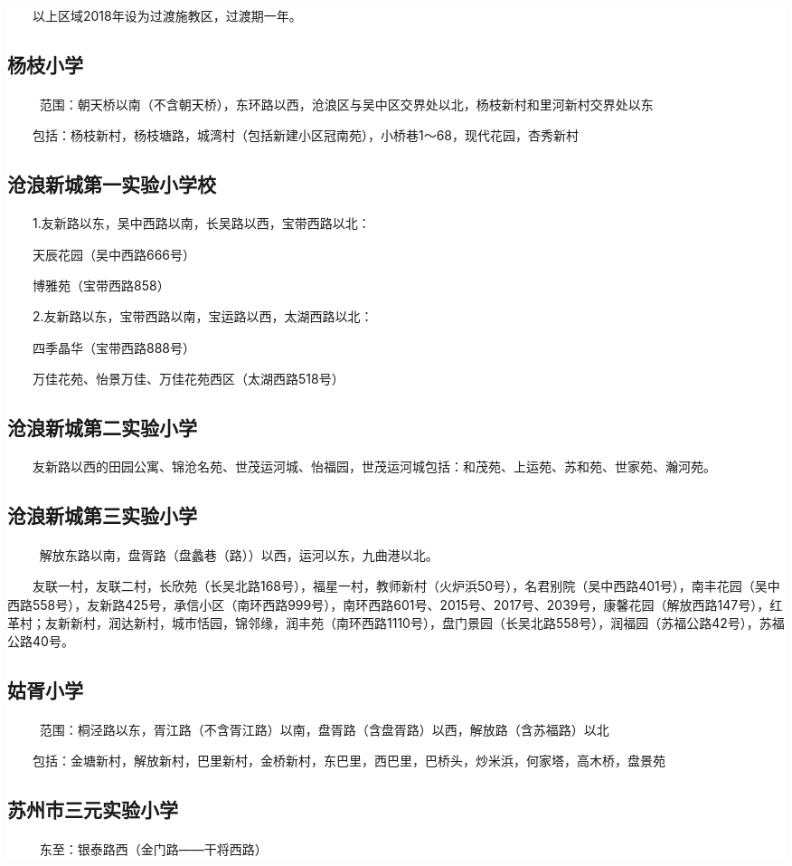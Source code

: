 
　　以上区域2018年设为过渡施教区，过渡期一年。


## 杨枝小学
 
　　范围：朝天桥以南（不含朝天桥），东环路以西，沧浪区与吴中区交界处以北，杨枝新村和里河新村交界处以东


　　包括：杨枝新村，杨枝塘路，城湾村（包括新建小区冠南苑），小桥巷1～68，现代花园，杏秀新村


## 沧浪新城第一实验小学校


　　1.友新路以东，吴中西路以南，长吴路以西，宝带西路以北：


　　天辰花园（吴中西路666号）   


　　博雅苑（宝带西路858）


　　2.友新路以东，宝带西路以南，宝运路以西，太湖西路以北：


　　四季晶华（宝带西路888号）  


　　万佳花苑、怡景万佳、万佳花苑西区（太湖西路518号）
 
## 沧浪新城第二实验小学


　　友新路以西的田园公寓、锦沧名苑、世茂运河城、怡福园，世茂运河城包括：和茂苑、上运苑、苏和苑、世家苑、瀚河苑。


## 沧浪新城第三实验小学


 
　　解放东路以南，盘胥路（盘蠡巷（路））以西，运河以东，九曲港以北。


　　友联一村，友联二村，长欣苑（长吴北路168号），福星一村，教师新村（火炉浜50号），名君别院（吴中西路401号），南丰花园（吴中西路558号），友新路425号，承信小区（南环西路999号），南环西路601号、2015号、2017号、2039号，康馨花园（解放西路147号），红革村；友新新村，润达新村，城市恬园，锦邻缘，润丰苑（南环西路1110号），盘门景园（长吴北路558号），润福园（苏福公路42号），苏福公路40号。


## 姑胥小学
 
　　范围：桐泾路以东，胥江路（不含胥江路）以南，盘胥路（含盘胥路）以西，解放路（含苏福路）以北


　　包括：金塘新村，解放新村，巴里新村，金桥新村，东巴里，西巴里，巴桥头，炒米浜，何家塔，高木桥，盘景苑


## 苏州市三元实验小学
 
　　东至：银泰路西（金门路——干将西路）
